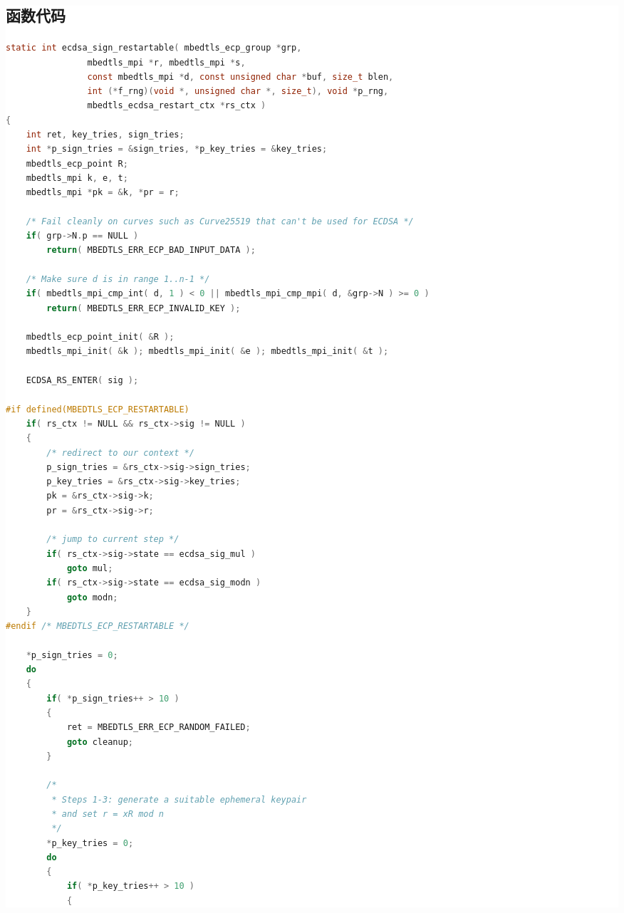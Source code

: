 ## 函数代码

```c
static int ecdsa_sign_restartable( mbedtls_ecp_group *grp,
                mbedtls_mpi *r, mbedtls_mpi *s,
                const mbedtls_mpi *d, const unsigned char *buf, size_t blen,
                int (*f_rng)(void *, unsigned char *, size_t), void *p_rng,
                mbedtls_ecdsa_restart_ctx *rs_ctx )
{
    int ret, key_tries, sign_tries;
    int *p_sign_tries = &sign_tries, *p_key_tries = &key_tries;
    mbedtls_ecp_point R;
    mbedtls_mpi k, e, t;
    mbedtls_mpi *pk = &k, *pr = r;

    /* Fail cleanly on curves such as Curve25519 that can't be used for ECDSA */
    if( grp->N.p == NULL )
        return( MBEDTLS_ERR_ECP_BAD_INPUT_DATA );

    /* Make sure d is in range 1..n-1 */
    if( mbedtls_mpi_cmp_int( d, 1 ) < 0 || mbedtls_mpi_cmp_mpi( d, &grp->N ) >= 0 )
        return( MBEDTLS_ERR_ECP_INVALID_KEY );

    mbedtls_ecp_point_init( &R );
    mbedtls_mpi_init( &k ); mbedtls_mpi_init( &e ); mbedtls_mpi_init( &t );

    ECDSA_RS_ENTER( sig );

#if defined(MBEDTLS_ECP_RESTARTABLE)
    if( rs_ctx != NULL && rs_ctx->sig != NULL )
    {
        /* redirect to our context */
        p_sign_tries = &rs_ctx->sig->sign_tries;
        p_key_tries = &rs_ctx->sig->key_tries;
        pk = &rs_ctx->sig->k;
        pr = &rs_ctx->sig->r;

        /* jump to current step */
        if( rs_ctx->sig->state == ecdsa_sig_mul )
            goto mul;
        if( rs_ctx->sig->state == ecdsa_sig_modn )
            goto modn;
    }
#endif /* MBEDTLS_ECP_RESTARTABLE */

    *p_sign_tries = 0;
    do
    {
        if( *p_sign_tries++ > 10 )
        {
            ret = MBEDTLS_ERR_ECP_RANDOM_FAILED;
            goto cleanup;
        }

        /*
         * Steps 1-3: generate a suitable ephemeral keypair
         * and set r = xR mod n
         */
        *p_key_tries = 0;
        do
        {
            if( *p_key_tries++ > 10 )
            {
```